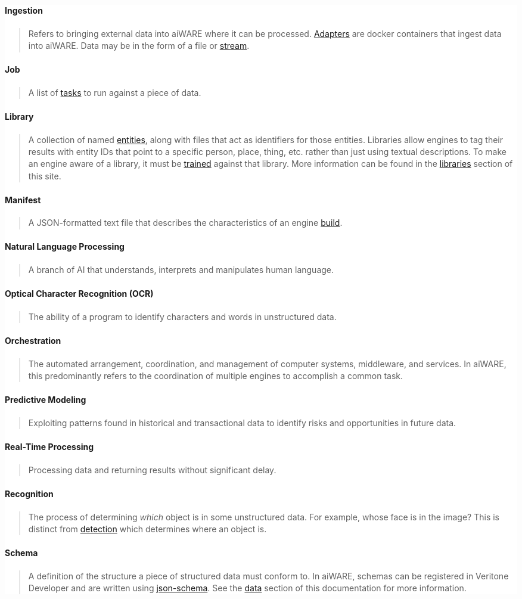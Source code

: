 #### Ingestion

> Refers to bringing external data into aiWARE where it can be processed.
[Adapters](#adapter) are docker containers that ingest data into aiWARE.
Data may be in the form of a file or [stream](#stream-engine-mode).

#### Job

> A list of [tasks](#task) to run against a piece of data.

#### Library

> A collection of named [entities](#entity), along with files that act as identifiers for those entities.
Libraries allow engines to tag their results with entity IDs that point to a specific person, place, thing, etc. rather than just using textual descriptions.
To make an engine aware of a library, it must be [trained](#training) against that library.
More information can be found in the [libraries](/developer/libraries/) section of this site.

#### Manifest

> A JSON-formatted text file that describes the characteristics of an engine [build](#build).

#### Natural Language Processing

> A branch of AI that understands, interprets and manipulates human language.

#### Optical Character Recognition (OCR)

> The ability of a program to identify characters and words in unstructured data.

#### Orchestration

> The automated arrangement, coordination, and management of computer systems, middleware, and services.
In aiWARE, this predominantly refers to the coordination of multiple engines to accomplish a common task.

#### Predictive Modeling

> Exploiting patterns found in historical and transactional data to identify risks and opportunities in future data.

#### Real-Time Processing

> Processing data and returning results without significant delay.

#### Recognition

> The process of determining *which* object is in some unstructured data.
For example, whose face is in the image?
This is distinct from [detection](#detection) which determines where an object is.

#### Schema

> A definition of the structure a piece of structured data must conform to.
In aiWARE, schemas can be registered in Veritone Developer and are written using [json-schema](https://json-schema.org/).
See the [data](/developer/data/) section of this documentation for more information.
